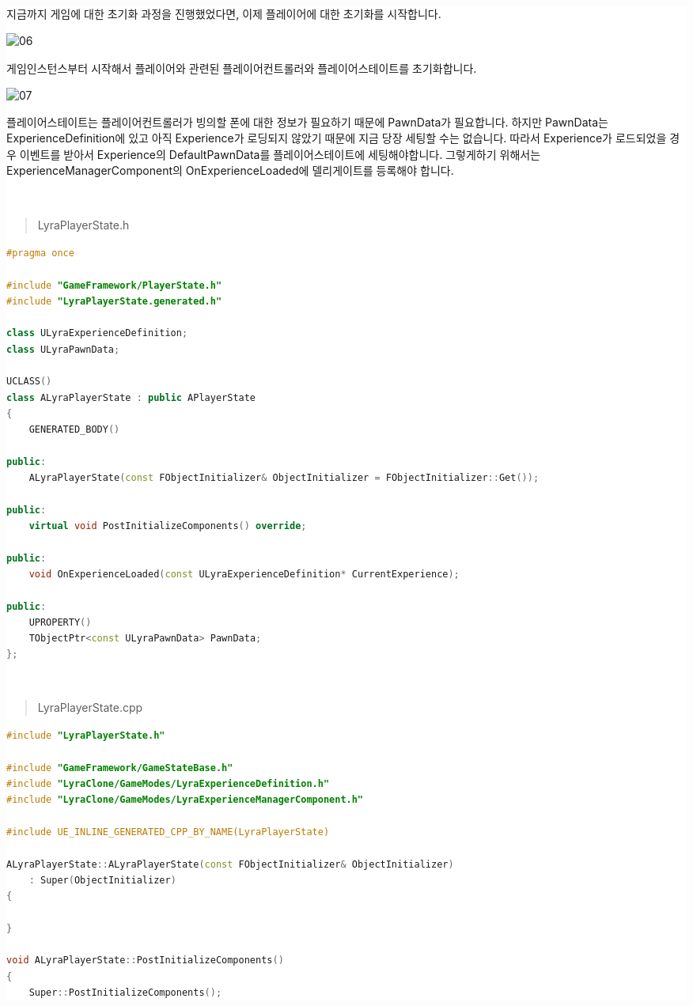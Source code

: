 지금까지 게임에 대한 초기화 과정을 진행했었다면, 이제 플레이어에 대한 초기화를 시작합니다.

![06](https://github.com/LeapRealm/Study/assets/43628076/3f5c83e9-1443-435a-9d63-093ac52193c4)

게임인스턴스부터 시작해서 플레이어와 관련된 플레이어컨트롤러와 플레이어스테이트를 초기화합니다.

![07](https://github.com/LeapRealm/Study/assets/43628076/9870f83c-e31d-47b8-a3a9-4932351760fc)

플레이어스테이트는 플레이어컨트롤러가 빙의할 폰에 대한 정보가 필요하기 때문에 PawnData가 필요합니다.
하지만 PawnData는 ExperienceDefinition에 있고 아직 Experience가 로딩되지 않았기 때문에 지금 당장 세팅할 수는 없습니다.
따라서 Experience가 로드되었을 경우 이벤트를 받아서 Experience의 DefaultPawnData를 플레이어스테이트에 세팅해야합니다.
그렇게하기 위해서는 ExperienceManagerComponent의 OnExperienceLoaded에 델리게이트를 등록해야 합니다.

</br>

> LyraPlayerState.h
```cpp
#pragma once

#include "GameFramework/PlayerState.h"
#include "LyraPlayerState.generated.h"

class ULyraExperienceDefinition;
class ULyraPawnData;

UCLASS()
class ALyraPlayerState : public APlayerState
{
    GENERATED_BODY()
	
public:
    ALyraPlayerState(const FObjectInitializer& ObjectInitializer = FObjectInitializer::Get());

public:
    virtual void PostInitializeComponents() override;
	
public:
    void OnExperienceLoaded(const ULyraExperienceDefinition* CurrentExperience);
	
public:
    UPROPERTY()
    TObjectPtr<const ULyraPawnData> PawnData;
};
```

</br>

> LyraPlayerState.cpp
```cpp
#include "LyraPlayerState.h"

#include "GameFramework/GameStateBase.h"
#include "LyraClone/GameModes/LyraExperienceDefinition.h"
#include "LyraClone/GameModes/LyraExperienceManagerComponent.h"

#include UE_INLINE_GENERATED_CPP_BY_NAME(LyraPlayerState)

ALyraPlayerState::ALyraPlayerState(const FObjectInitializer& ObjectInitializer)
    : Super(ObjectInitializer)
{
    
}

void ALyraPlayerState::PostInitializeComponents()
{
    Super::PostInitializeComponents();

```
